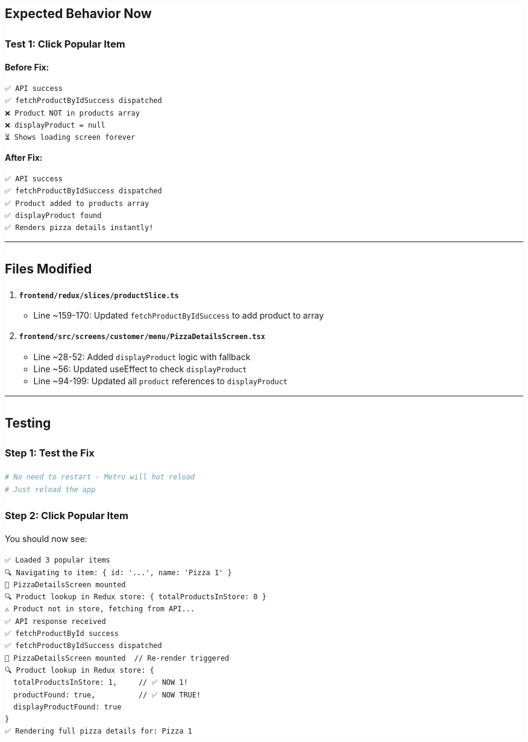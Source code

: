 
## Expected Behavior Now

### Test 1: Click Popular Item

**Before Fix:**
```
✅ API success
✅ fetchProductByIdSuccess dispatched
❌ Product NOT in products array
❌ displayProduct = null
⏳ Shows loading screen forever
```

**After Fix:**
```
✅ API success
✅ fetchProductByIdSuccess dispatched
✅ Product added to products array
✅ displayProduct found
✅ Renders pizza details instantly!
```

---

## Files Modified

1. **`frontend/redux/slices/productSlice.ts`**
   - Line ~159-170: Updated `fetchProductByIdSuccess` to add product to array

2. **`frontend/src/screens/customer/menu/PizzaDetailsScreen.tsx`**
   - Line ~28-52: Added `displayProduct` logic with fallback
   - Line ~56: Updated useEffect to check `displayProduct`
   - Line ~94-199: Updated all `product` references to `displayProduct`

---

## Testing

### Step 1: Test the Fix

```bash
# No need to restart - Metro will hot reload
# Just reload the app
```

### Step 2: Click Popular Item

You should now see:

```
✅ Loaded 3 popular items
🔍 Navigating to item: { id: '...', name: 'Pizza 1' }
🍕 PizzaDetailsScreen mounted
🔍 Product lookup in Redux store: { totalProductsInStore: 0 }
⚠️ Product not in store, fetching from API...
✅ API response received
✅ fetchProductById success
✅ fetchProductByIdSuccess dispatched
🍕 PizzaDetailsScreen mounted  // Re-render triggered
🔍 Product lookup in Redux store: { 
  totalProductsInStore: 1,     // ✅ NOW 1!
  productFound: true,          // ✅ NOW TRUE!
  displayProductFound: true 
}
✅ Rendering full pizza details for: Pizza 1
```